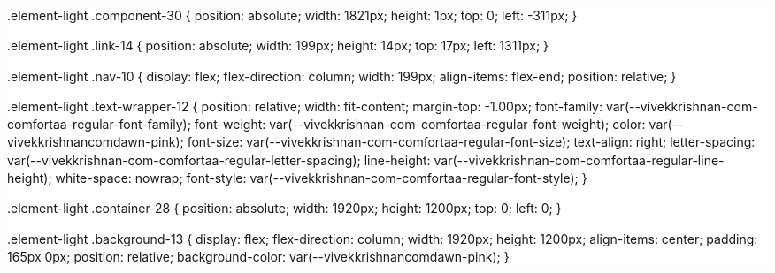 .element-light .component-30 {
  position: absolute;
  width: 1821px;
  height: 1px;
  top: 0;
  left: -311px;
}

.element-light .link-14 {
  position: absolute;
  width: 199px;
  height: 14px;
  top: 17px;
  left: 1311px;
}

.element-light .nav-10 {
  display: flex;
  flex-direction: column;
  width: 199px;
  align-items: flex-end;
  position: relative;
}

.element-light .text-wrapper-12 {
  position: relative;
  width: fit-content;
  margin-top: -1.00px;
  font-family: var(--vivekkrishnan-com-comfortaa-regular-font-family);
  font-weight: var(--vivekkrishnan-com-comfortaa-regular-font-weight);
  color: var(--vivekkrishnancomdawn-pink);
  font-size: var(--vivekkrishnan-com-comfortaa-regular-font-size);
  text-align: right;
  letter-spacing: var(--vivekkrishnan-com-comfortaa-regular-letter-spacing);
  line-height: var(--vivekkrishnan-com-comfortaa-regular-line-height);
  white-space: nowrap;
  font-style: var(--vivekkrishnan-com-comfortaa-regular-font-style);
}

.element-light .container-28 {
  position: absolute;
  width: 1920px;
  height: 1200px;
  top: 0;
  left: 0;
}

.element-light .background-13 {
  display: flex;
  flex-direction: column;
  width: 1920px;
  height: 1200px;
  align-items: center;
  padding: 165px 0px;
  position: relative;
  background-color: var(--vivekkrishnancomdawn-pink);
}

